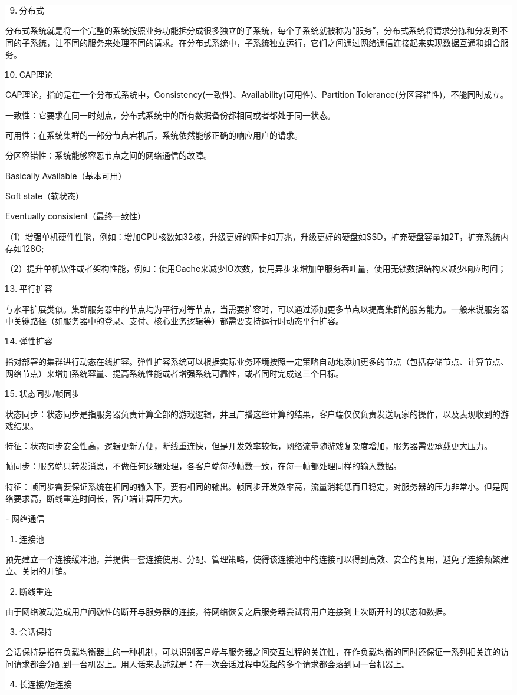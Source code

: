 9. 分布式

分布式系统就是将一个完整的系统按照业务功能拆分成很多独立的子系统，每个子系统就被称为“服务”，分布式系统将请求分拣和分发到不同的子系统，让不同的服务来处理不同的请求。在分布式系统中，子系统独立运行，它们之间通过网络通信连接起来实现数据互通和组合服务。

10. CAP理论

CAP理论，指的是在一个分布式系统中，Consistency(一致性)、Availability(可用性)、Partition Tolerance(分区容错性)，不能同时成立。

一致性：它要求在同一时刻点，分布式系统中的所有数据备份都相同或者都处于同一状态。

可用性：在系统集群的一部分节点宕机后，系统依然能够正确的响应用户的请求。

分区容错性：系统能够容忍节点之间的网络通信的故障。

Basically Available（基本可用）

Soft state（软状态）

Eventually consistent（最终一致性）

（1）增强单机硬件性能，例如：增加CPU核数如32核，升级更好的网卡如万兆，升级更好的硬盘如SSD，扩充硬盘容量如2T，扩充系统内存如128G;

（2）提升单机软件或者架构性能，例如：使用Cache来减少IO次数，使用异步来增加单服务吞吐量，使用无锁数据结构来减少响应时间；

 

13. 平行扩容

与水平扩展类似。集群服务器中的节点均为平行对等节点，当需要扩容时，可以通过添加更多节点以提高集群的服务能力。一般来说服务器中关键路径（如服务器中的登录、支付、核心业务逻辑等）都需要支持运行时动态平行扩容。

14. 弹性扩容

指对部署的集群进行动态在线扩容。弹性扩容系统可以根据实际业务环境按照一定策略自动地添加更多的节点（包括存储节点、计算节点、网络节点）来增加系统容量、提高系统性能或者增强系统可靠性，或者同时完成这三个目标。

15. 状态同步/帧同步

状态同步：状态同步是指服务器负责计算全部的游戏逻辑，并且广播这些计算的结果，客户端仅仅负责发送玩家的操作，以及表现收到的游戏结果。

特征：状态同步安全性高，逻辑更新方便，断线重连快，但是开发效率较低，网络流量随游戏复杂度增加，服务器需要承载更大压力。

帧同步：服务端只转发消息，不做任何逻辑处理，各客户端每秒帧数一致，在每一帧都处理同样的输入数据。

特征：帧同步需要保证系统在相同的输入下，要有相同的输出。帧同步开发效率高，流量消耗低而且稳定，对服务器的压力非常小。但是网络要求高，断线重连时间长，客户端计算压力大。

\- 网络通信

1. 连接池

预先建立一个连接缓冲池，并提供一套连接使用、分配、管理策略，使得该连接池中的连接可以得到高效、安全的复用，避免了连接频繁建立、关闭的开销。

2. 断线重连

由于网络波动造成用户间歇性的断开与服务器的连接，待网络恢复之后服务器尝试将用户连接到上次断开时的状态和数据。

3. 会话保持

会话保持是指在负载均衡器上的一种机制，可以识别客户端与服务器之间交互过程的关连性，在作负载均衡的同时还保证一系列相关连的访问请求都会分配到一台机器上。用人话来表述就是：在一次会话过程中发起的多个请求都会落到同一台机器上。



4. 长连接/短连接
